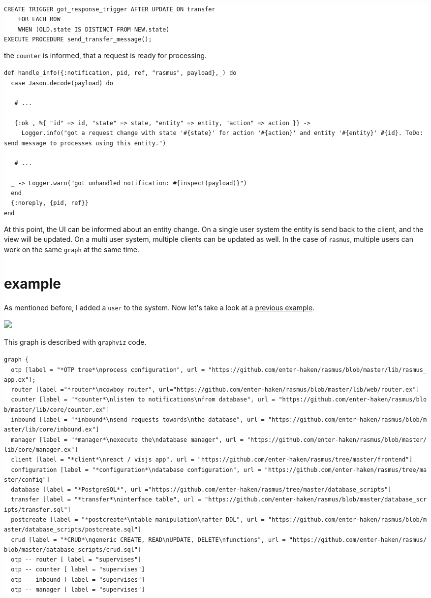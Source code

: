     CREATE TRIGGER got_response_trigger AFTER UPDATE ON transfer
        FOR EACH ROW 
        WHEN (OLD.state IS DISTINCT FROM NEW.state)
    EXECUTE PROCEDURE send_transfer_message();

the `counter` is informed, that a request is ready for processing.

    def handle_info({:notification, pid, ref, "rasmus", payload},_) do
      case Jason.decode(payload) do
        
       # ... 
    
       {:ok , %{ "id" => id, "state" => state, "entity" => entity, "action" => action }} -> 
         Logger.info("got a request change with state '#{state}' for action '#{action}' and entity '#{entity}' #{id}. ToDo: send message to processes using this entity.")

       # ...
    
      _ -> Logger.warn("got unhandled notification: #{inspect(payload)}")
      end
      {:noreply, {pid, ref}}
    end

At this point, the UI can be informed about an entity change. 
On a single user system the entity is send back to the client, and the view will be updated.
On a multi user system, multiple clients can be updated as well.
In the case of `rasmus`, multiple users can work on the same `graph` at the same time.

# example

As mentioned before, I added a `user` to the system.
Now let's take a look at a [previous example][rasmusPart2].

![][rasmusExample]

This graph is described with `graphviz` code.

    graph {
      otp [label = "*OTP tree*\nprocess configuration", url = "https://github.com/enter-haken/rasmus/blob/master/lib/rasmus_app.ex"];
      router [label ="*router*\ncowboy router", url="https://github.com/enter-haken/rasmus/blob/master/lib/web/router.ex"]
      counter [label = "*counter*\nlisten to notifications\nfrom database", url = "https://github.com/enter-haken/rasmus/blob/master/lib/core/counter.ex"]
      inbound [label = "*inbound*\nsend requests towards\nthe database", url = "https://github.com/enter-haken/rasmus/blob/master/lib/core/inbound.ex"]
      manager [label = "*manager*\nexecute the\ndatabase manager", url = "https://github.com/enter-haken/rasmus/blob/master/lib/core/manager.ex"]
      client [label = "*client*\nreact / visjs app", url = "https://github.com/enter-haken/rasmus/tree/master/frontend"]
      configuration [label = "*configuration*\ndatabase configuration", url = "https://github.com/enter-haken/rasmus/tree/master/config"]
      database [label = "*PostgreSQL*", url ="https://github.com/enter-haken/rasmus/tree/master/database_scripts"]
      transfer [label = "*transfer*\ninterface table", url = "https://github.com/enter-haken/rasmus/blob/master/database_scripts/transfer.sql"]
      postcreate [label = "*postcreate*\ntable manipulation\nafter DDL", url = "https://github.com/enter-haken/rasmus/blob/master/database_scripts/postcreate.sql"]
      crud [label = "*CRUD*\ngeneric CREATE, READ\nUPDATE, DELETE\nfunctions", url = "https://github.com/enter-haken/rasmus/blob/master/database_scripts/crud.sql"]
      otp -- router [ label = "supervises"]
      otp -- counter [ label = "supervises"]
      otp -- inbound [ label = "supervises"]
      otp -- manager [ label = "supervises"]

[rasmusPart2]: /blog/rasmusparttwo.html
[sources]: https://github.com/enter-haken/rasmus
[rasmusExample]: /images/rasmus_frontend.png
[router]: https://github.com/enter-haken/rasmus/blob/master/lib/web/router.ex
[inbound]: https://github.com/enter-haken/rasmus/blob/master/lib/core/inbound.ex
[notification]: https://github.com/enter-haken/rasmus/blob/master/database_scripts/notifications.sql
[manager]: https://github.com/enter-haken/rasmus/blob/master/lib/core/manager.ex
[transferManager]: https://github.com/enter-haken/rasmus/blob/master/database_scripts/transfer.sql#L64
[userAccount]: https://github.com/enter-haken/rasmus/blob/master/database_scripts/user_account.sql
[link]: https://github.com/enter-haken/rasmus/blob/master/database_scripts/link.sql
[graph]: https://github.com/enter-haken/rasmus/blob/master/lib/core/entity/graph.ex#L30
[transfer]: https://github.com/enter-haken/rasmus/blob/master/database_scripts/transfer.sql#L35
[adjacency]: https://en.wikipedia.org/wiki/Adjacency_list
[graph_sql]: https://github.com/enter-haken/rasmus/blob/master/database_scripts/graph_edge.sql